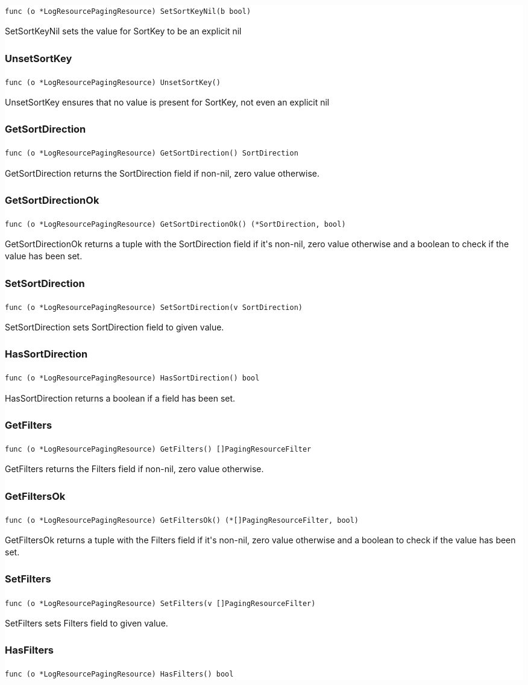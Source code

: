 `func (o *LogResourcePagingResource) SetSortKeyNil(b bool)`

 SetSortKeyNil sets the value for SortKey to be an explicit nil

### UnsetSortKey
`func (o *LogResourcePagingResource) UnsetSortKey()`

UnsetSortKey ensures that no value is present for SortKey, not even an explicit nil
### GetSortDirection

`func (o *LogResourcePagingResource) GetSortDirection() SortDirection`

GetSortDirection returns the SortDirection field if non-nil, zero value otherwise.

### GetSortDirectionOk

`func (o *LogResourcePagingResource) GetSortDirectionOk() (*SortDirection, bool)`

GetSortDirectionOk returns a tuple with the SortDirection field if it's non-nil, zero value otherwise
and a boolean to check if the value has been set.

### SetSortDirection

`func (o *LogResourcePagingResource) SetSortDirection(v SortDirection)`

SetSortDirection sets SortDirection field to given value.

### HasSortDirection

`func (o *LogResourcePagingResource) HasSortDirection() bool`

HasSortDirection returns a boolean if a field has been set.

### GetFilters

`func (o *LogResourcePagingResource) GetFilters() []PagingResourceFilter`

GetFilters returns the Filters field if non-nil, zero value otherwise.

### GetFiltersOk

`func (o *LogResourcePagingResource) GetFiltersOk() (*[]PagingResourceFilter, bool)`

GetFiltersOk returns a tuple with the Filters field if it's non-nil, zero value otherwise
and a boolean to check if the value has been set.

### SetFilters

`func (o *LogResourcePagingResource) SetFilters(v []PagingResourceFilter)`

SetFilters sets Filters field to given value.

### HasFilters

`func (o *LogResourcePagingResource) HasFilters() bool`
